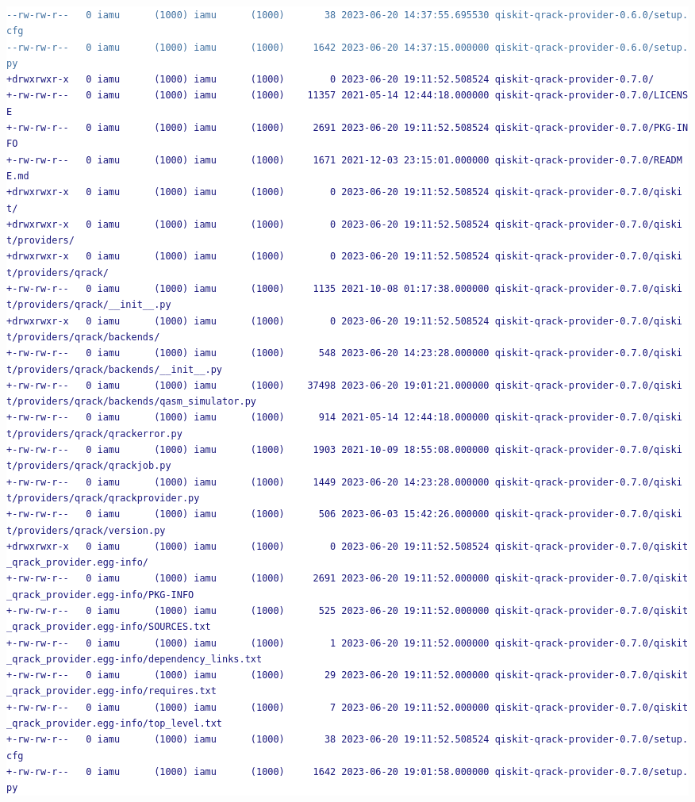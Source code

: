 ```diff
--rw-rw-r--   0 iamu      (1000) iamu      (1000)       38 2023-06-20 14:37:55.695530 qiskit-qrack-provider-0.6.0/setup.cfg
--rw-rw-r--   0 iamu      (1000) iamu      (1000)     1642 2023-06-20 14:37:15.000000 qiskit-qrack-provider-0.6.0/setup.py
+drwxrwxr-x   0 iamu      (1000) iamu      (1000)        0 2023-06-20 19:11:52.508524 qiskit-qrack-provider-0.7.0/
+-rw-rw-r--   0 iamu      (1000) iamu      (1000)    11357 2021-05-14 12:44:18.000000 qiskit-qrack-provider-0.7.0/LICENSE
+-rw-rw-r--   0 iamu      (1000) iamu      (1000)     2691 2023-06-20 19:11:52.508524 qiskit-qrack-provider-0.7.0/PKG-INFO
+-rw-rw-r--   0 iamu      (1000) iamu      (1000)     1671 2021-12-03 23:15:01.000000 qiskit-qrack-provider-0.7.0/README.md
+drwxrwxr-x   0 iamu      (1000) iamu      (1000)        0 2023-06-20 19:11:52.508524 qiskit-qrack-provider-0.7.0/qiskit/
+drwxrwxr-x   0 iamu      (1000) iamu      (1000)        0 2023-06-20 19:11:52.508524 qiskit-qrack-provider-0.7.0/qiskit/providers/
+drwxrwxr-x   0 iamu      (1000) iamu      (1000)        0 2023-06-20 19:11:52.508524 qiskit-qrack-provider-0.7.0/qiskit/providers/qrack/
+-rw-rw-r--   0 iamu      (1000) iamu      (1000)     1135 2021-10-08 01:17:38.000000 qiskit-qrack-provider-0.7.0/qiskit/providers/qrack/__init__.py
+drwxrwxr-x   0 iamu      (1000) iamu      (1000)        0 2023-06-20 19:11:52.508524 qiskit-qrack-provider-0.7.0/qiskit/providers/qrack/backends/
+-rw-rw-r--   0 iamu      (1000) iamu      (1000)      548 2023-06-20 14:23:28.000000 qiskit-qrack-provider-0.7.0/qiskit/providers/qrack/backends/__init__.py
+-rw-rw-r--   0 iamu      (1000) iamu      (1000)    37498 2023-06-20 19:01:21.000000 qiskit-qrack-provider-0.7.0/qiskit/providers/qrack/backends/qasm_simulator.py
+-rw-rw-r--   0 iamu      (1000) iamu      (1000)      914 2021-05-14 12:44:18.000000 qiskit-qrack-provider-0.7.0/qiskit/providers/qrack/qrackerror.py
+-rw-rw-r--   0 iamu      (1000) iamu      (1000)     1903 2021-10-09 18:55:08.000000 qiskit-qrack-provider-0.7.0/qiskit/providers/qrack/qrackjob.py
+-rw-rw-r--   0 iamu      (1000) iamu      (1000)     1449 2023-06-20 14:23:28.000000 qiskit-qrack-provider-0.7.0/qiskit/providers/qrack/qrackprovider.py
+-rw-rw-r--   0 iamu      (1000) iamu      (1000)      506 2023-06-03 15:42:26.000000 qiskit-qrack-provider-0.7.0/qiskit/providers/qrack/version.py
+drwxrwxr-x   0 iamu      (1000) iamu      (1000)        0 2023-06-20 19:11:52.508524 qiskit-qrack-provider-0.7.0/qiskit_qrack_provider.egg-info/
+-rw-rw-r--   0 iamu      (1000) iamu      (1000)     2691 2023-06-20 19:11:52.000000 qiskit-qrack-provider-0.7.0/qiskit_qrack_provider.egg-info/PKG-INFO
+-rw-rw-r--   0 iamu      (1000) iamu      (1000)      525 2023-06-20 19:11:52.000000 qiskit-qrack-provider-0.7.0/qiskit_qrack_provider.egg-info/SOURCES.txt
+-rw-rw-r--   0 iamu      (1000) iamu      (1000)        1 2023-06-20 19:11:52.000000 qiskit-qrack-provider-0.7.0/qiskit_qrack_provider.egg-info/dependency_links.txt
+-rw-rw-r--   0 iamu      (1000) iamu      (1000)       29 2023-06-20 19:11:52.000000 qiskit-qrack-provider-0.7.0/qiskit_qrack_provider.egg-info/requires.txt
+-rw-rw-r--   0 iamu      (1000) iamu      (1000)        7 2023-06-20 19:11:52.000000 qiskit-qrack-provider-0.7.0/qiskit_qrack_provider.egg-info/top_level.txt
+-rw-rw-r--   0 iamu      (1000) iamu      (1000)       38 2023-06-20 19:11:52.508524 qiskit-qrack-provider-0.7.0/setup.cfg
+-rw-rw-r--   0 iamu      (1000) iamu      (1000)     1642 2023-06-20 19:01:58.000000 qiskit-qrack-provider-0.7.0/setup.py
```
